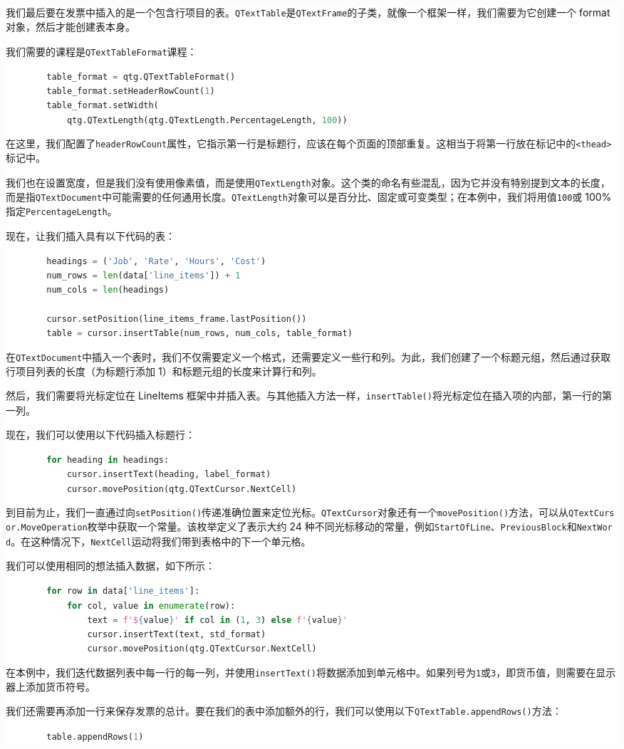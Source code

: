 我们最后要在发票中插入的是一个包含行项目的表。`QTextTable`是`QTextFrame`的子类，就像一个框架一样，我们需要为它创建一个 format 对象，然后才能创建表本身。

我们需要的课程是`QTextTableFormat`课程：

```py
        table_format = qtg.QTextTableFormat()
        table_format.setHeaderRowCount(1)
        table_format.setWidth(
            qtg.QTextLength(qtg.QTextLength.PercentageLength, 100))
```

在这里，我们配置了`headerRowCount`属性，它指示第一行是标题行，应该在每个页面的顶部重复。这相当于将第一行放在标记中的`<thead>`标记中。

我们也在设置宽度，但是我们没有使用像素值，而是使用`QTextLength`对象。这个类的命名有些混乱，因为它并没有特别提到文本的长度，而是指`QTextDocument`中可能需要的任何通用长度。`QTextLength`对象可以是百分比、固定或可变类型；在本例中，我们将用值`100`或 100%指定`PercentageLength`。

现在，让我们插入具有以下代码的表：

```py
        headings = ('Job', 'Rate', 'Hours', 'Cost')
        num_rows = len(data['line_items']) + 1
        num_cols = len(headings)

        cursor.setPosition(line_items_frame.lastPosition())
        table = cursor.insertTable(num_rows, num_cols, table_format)
```

在`QTextDocument`中插入一个表时，我们不仅需要定义一个格式，还需要定义一些行和列。为此，我们创建了一个标题元组，然后通过获取行项目列表的长度（为标题行添加 1）和标题元组的长度来计算行和列。

然后，我们需要将光标定位在 LineItems 框架中并插入表。与其他插入方法一样，`insertTable()`将光标定位在插入项的内部，第一行的第一列。

现在，我们可以使用以下代码插入标题行：

```py
        for heading in headings:
            cursor.insertText(heading, label_format)
            cursor.movePosition(qtg.QTextCursor.NextCell)
```

到目前为止，我们一直通过向`setPosition()`传递准确位置来定位光标。`QTextCursor`对象还有一个`movePosition()`方法，可以从`QTextCursor.MoveOperation`枚举中获取一个常量。该枚举定义了表示大约 24 种不同光标移动的常量，例如`StartOfLine`、`PreviousBlock`和`NextWord`。在这种情况下，`NextCell`运动将我们带到表格中的下一个单元格。

我们可以使用相同的想法插入数据，如下所示：

```py
        for row in data['line_items']:
            for col, value in enumerate(row):
                text = f'${value}' if col in (1, 3) else f'{value}'
                cursor.insertText(text, std_format)
                cursor.movePosition(qtg.QTextCursor.NextCell)
```

在本例中，我们迭代数据列表中每一行的每一列，并使用`insertText()`将数据添加到单元格中。如果列号为`1`或`3`，即货币值，则需要在显示器上添加货币符号。

我们还需要再添加一行来保存发票的总计。要在我们的表中添加额外的行，我们可以使用以下`QTextTable.appendRows()`方法：

```py
        table.appendRows(1)
```
